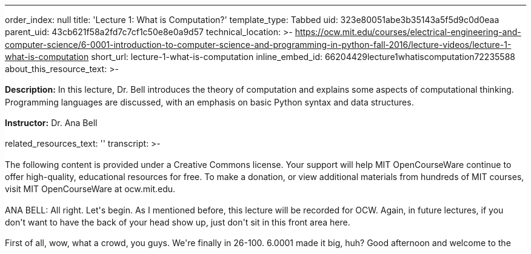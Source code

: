 ---
order_index: null
title: 'Lecture 1: What is Computation?'
template_type: Tabbed
uid: 323e80051abe3b35143a5f5d9c0d0eaa
parent_uid: 43cb621f58a2fd7c7cf1c50e8e0a9d57
technical_location: >-
  https://ocw.mit.edu/courses/electrical-engineering-and-computer-science/6-0001-introduction-to-computer-science-and-programming-in-python-fall-2016/lecture-videos/lecture-1-what-is-computation
short_url: lecture-1-what-is-computation
inline_embed_id: 66204429lecture1whatiscomputation72235588
about_this_resource_text: >-
  <p><strong>Description:</strong> In this lecture, Dr. Bell introduces the
  theory of computation and explains some aspects of computational thinking.
  Programming languages are discussed, with an emphasis on basic Python syntax
  and data structures.</p> <p><strong>Instructor:</strong> Dr. Ana Bell</p>
related_resources_text: ''
transcript: >-
  <p><span m='790'>The</span> <span m='880'>following</span> <span
  m='1300'>content</span> <span m='1870'>is</span> <span
  m='1990'>provided</span> <span m='2440'>under</span> <span m='2710'>a</span>
  <span m='2770'>Creative</span> <span m='3190'>Commons</span> <span
  m='3580'>license.</span> <span m='4730'>Your</span> <span
  m='4870'>support</span> <span m='5380'>will</span> <span m='5530'>help</span>
  <span m='5770'>MIT</span> <span m='6220'>OpenCourseWare</span> <span
  m='7030'>continue</span> <span m='7540'>to</span> <span m='7630'>offer</span>
  <span m='8050'>high-quality,</span> <span m='8770'>educational</span> <span
  m='9400'>resources</span> <span m='10030'>for</span> <span
  m='10210'>free.</span> <span m='11390'>To</span> <span m='11410'>make</span>
  <span m='11620'>a</span> <span m='11650'>donation,</span> <span
  m='12370'>or</span> <span m='12610'>view</span> <span
  m='13060'>additional</span> <span m='13480'>materials</span> <span
  m='13990'>from</span> <span m='14200'>hundreds</span> <span
  m='14590'>of</span> <span m='14710'>MIT</span> <span m='15130'>courses,</span>
  <span m='16219'>visit</span> <span m='16450'>MIT</span> <span
  m='16870'>OpenCourseWare</span> <span m='17880'>at</span> <span
  m='18000'>ocw.mit.edu.</span> </p><p><span m='30220'>ANA BELL:</span> <span
  m='30265'>All</span> <span m='30310'>right.</span> <span
  m='30790'>Let's</span> <span m='31030'>begin.</span> <span m='33100'>As</span>
  <span m='33220'>I</span> <span m='33310'>mentioned</span> <span
  m='33610'>before,</span> <span m='34270'>this</span> <span
  m='35500'>lecture</span> <span m='35830'>will</span> <span m='35980'>be</span>
  <span m='36100'>recorded</span> <span m='36580'>for</span> <span
  m='36810'>OCW.</span> <span m='37690'>Again,</span> <span m='38610'>in</span>
  <span m='38740'>future</span> <span m='39010'>lectures,</span> <span
  m='39430'>if</span> <span m='39580'>you</span> <span m='39670'>don't</span>
  <span m='39850'>want</span> <span m='40030'>to</span> <span
  m='40120'>have</span> <span m='40360'>the</span> <span m='40450'>back</span>
  <span m='40660'>of</span> <span m='40750'>your</span> <span
  m='40870'>head</span> <span m='40990'>show</span> <span m='41200'>up,</span>
  <span m='41350'>just</span> <span m='42040'>don't</span> <span m='42220'>sit
  in</span> <span m='42550'>this</span> <span m='43000'>front</span> <span
  m='43240'>area</span> <span m='43600'>here.</span> </p><p><span
  m='44950'>First</span> <span m='45160'>of</span> <span m='45250'>all,</span>
  <span m='45340'>wow,</span> <span m='45610'>what</span> <span
  m='45760'>a</span> <span m='45820'>crowd,</span> <span m='46180'>you</span>
  <span m='46300'>guys.</span> <span m='46630'>We're</span> <span
  m='46780'>finally</span> <span m='47240'>in</span> <span
  m='47260'>26-100.</span> <span m='48490'>6.0001</span> <span
  m='49810'>made</span> <span m='49960'>it</span> <span m='50050'>big,</span>
  <span m='50380'>huh?</span> <span m='52240'>Good</span> <span
  m='52360'>afternoon</span> <span m='52960'>and</span> <span
  m='53050'>welcome</span> <span m='53440'>to</span> <span m='53560'>the</span>